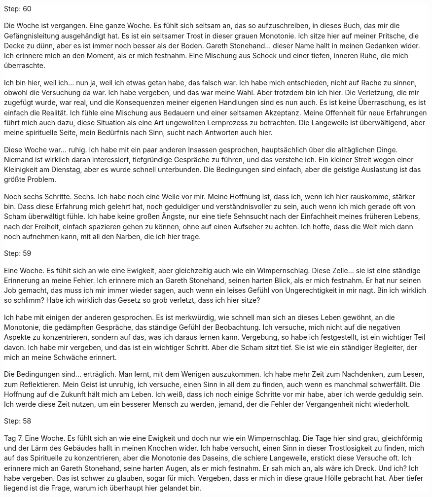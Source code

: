 Step: 60

Die Woche ist vergangen. Eine ganze Woche. Es fühlt sich seltsam an, das so aufzuschreiben, in dieses Buch, das mir die Gefängnisleitung ausgehändigt hat. Es ist ein seltsamer Trost in dieser grauen Monotonie. Ich sitze hier auf meiner Pritsche, die Decke zu dünn, aber es ist immer noch besser als der Boden. Gareth Stonehand... dieser Name hallt in meinen Gedanken wider. Ich erinnere mich an den Moment, als er mich festnahm. Eine Mischung aus Schock und einer tiefen, inneren Ruhe, die mich überraschte.

Ich bin hier, weil ich... nun ja, weil ich etwas getan habe, das falsch war. Ich habe mich entschieden, nicht auf Rache zu sinnen, obwohl die Versuchung da war. Ich habe vergeben, und das war meine Wahl. Aber trotzdem bin ich hier. Die Verletzung, die mir zugefügt wurde, war real, und die Konsequenzen meiner eigenen Handlungen sind es nun auch. Es ist keine Überraschung, es ist einfach die Realität. Ich fühle eine Mischung aus Bedauern und einer seltsamen Akzeptanz. Meine Offenheit für neue Erfahrungen führt mich auch dazu, diese Situation als eine Art ungewollten Lernprozess zu betrachten. Die Langeweile ist überwältigend, aber meine spirituelle Seite, mein Bedürfnis nach Sinn, sucht nach Antworten auch hier.

Diese Woche war... ruhig. Ich habe mit ein paar anderen Insassen gesprochen, hauptsächlich über die alltäglichen Dinge. Niemand ist wirklich daran interessiert, tiefgründige Gespräche zu führen, und das verstehe ich. Ein kleiner Streit wegen einer Kleinigkeit am Dienstag, aber es wurde schnell unterbunden. Die Bedingungen sind einfach, aber die geistige Auslastung ist das größte Problem.

Noch sechs Schritte. Sechs. Ich habe noch eine Weile vor mir. Meine Hoffnung ist, dass ich, wenn ich hier rauskomme, stärker bin. Dass diese Erfahrung mich gelehrt hat, noch geduldiger und verständnisvoller zu sein, auch wenn ich mich gerade oft von Scham überwältigt fühle. Ich habe keine großen Ängste, nur eine tiefe Sehnsucht nach der Einfachheit meines früheren Lebens, nach der Freiheit, einfach spazieren gehen zu können, ohne auf einen Aufseher zu achten. Ich hoffe, dass die Welt mich dann noch aufnehmen kann, mit all den Narben, die ich hier trage.

Step: 59

Eine Woche. Es fühlt sich an wie eine Ewigkeit, aber gleichzeitig auch wie ein Wimpernschlag. Diese Zelle... sie ist eine ständige Erinnerung an meine Fehler. Ich erinnere mich an Gareth Stonehand, seinen harten Blick, als er mich festnahm. Er hat nur seinen Job gemacht, das muss ich mir immer wieder sagen, auch wenn ein leises Gefühl von Ungerechtigkeit in mir nagt. Bin ich wirklich so schlimm? Habe ich wirklich das Gesetz so grob verletzt, dass ich hier sitze?

Ich habe mit einigen der anderen gesprochen. Es ist merkwürdig, wie schnell man sich an dieses Leben gewöhnt, an die Monotonie, die gedämpften Gespräche, das ständige Gefühl der Beobachtung. Ich versuche, mich nicht auf die negativen Aspekte zu konzentrieren, sondern auf das, was ich daraus lernen kann. Vergebung, so habe ich festgestellt, ist ein wichtiger Teil davon. Ich habe mir vergeben, und das ist ein wichtiger Schritt. Aber die Scham sitzt tief. Sie ist wie ein ständiger Begleiter, der mich an meine Schwäche erinnert.

Die Bedingungen sind... erträglich. Man lernt, mit dem Wenigen auszukommen. Ich habe mehr Zeit zum Nachdenken, zum Lesen, zum Reflektieren. Mein Geist ist unruhig, ich versuche, einen Sinn in all dem zu finden, auch wenn es manchmal schwerfällt. Die Hoffnung auf die Zukunft hält mich am Leben. Ich weiß, dass ich noch einige Schritte vor mir habe, aber ich werde geduldig sein. Ich werde diese Zeit nutzen, um ein besserer Mensch zu werden, jemand, der die Fehler der Vergangenheit nicht wiederholt.

Step: 58

Tag 7. Eine Woche. Es fühlt sich an wie eine Ewigkeit und doch nur wie ein Wimpernschlag. Die Tage hier sind grau, gleichförmig und der Lärm des Gebäudes hallt in meinen Knochen wider. Ich habe versucht, einen Sinn in dieser Trostlosigkeit zu finden, mich auf das Spirituelle zu konzentrieren, aber die Monotonie des Daseins, die schiere Langeweile, erstickt diese Versuche oft. Ich erinnere mich an Gareth Stonehand, seine harten Augen, als er mich festnahm. Er sah mich an, als wäre ich Dreck. Und ich? Ich habe vergeben. Das ist schwer zu glauben, sogar für mich. Vergeben, dass er mich in diese graue Hölle gebracht hat. Aber tiefer liegend ist die Frage, warum ich überhaupt hier gelandet bin.

